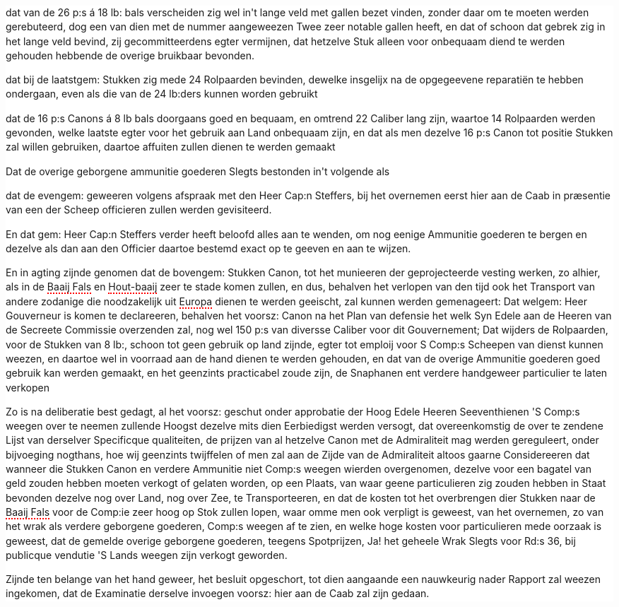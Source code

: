 dat van de 26 p:s á 18 lb: bals verscheiden zig wel in't lange veld met gallen bezet vinden, zonder daar om te moeten werden gerebuteerd, dog een van dien met de nummer aangeweezen Twee zeer notable gallen heeft, en dat of schoon dat gebrek zig in het lange veld bevind, zij gecommitteerdens egter vermijnen, dat hetzelve Stuk alleen voor onbequaam diend te werden gehouden hebbende de overige bruikbaar bevonden.

dat bij de laatstgem: Stukken zig mede 24 Rolpaarden bevinden, dewelke insgelijx na de opgegeevene reparatiën te hebben ondergaan, even als die van de 24 lb:ders kunnen worden gebruikt

dat de 16 p:s Canons á 8 lb bals doorgaans goed en bequaam, en omtrend 22 Caliber lang zijn, waartoe 14 Rolpaarden werden gevonden, welke laatste egter voor het gebruik aan Land onbequaam zijn, en dat als men dezelve 16 p:s Canon tot positie Stukken zal willen gebruiken, daartoe affuiten zullen dienen te werden gemaakt

Dat de overige geborgene ammunitie goederen Slegts bestonden in't volgende als

dat de evengem: geweeren volgens afspraak met den Heer Cap:n Steffers, bij het overnemen eerst hier aan de Caab in præsentie van een der Scheep officieren zullen werden gevisiteerd.

En dat gem: Heer Cap:n Steffers verder heeft beloofd alles aan te wenden, om nog eenige Ammunitie goederen te bergen en dezelve als dan aan den Officier daartoe bestemd exact op te geeven en aan te wijzen.

En in agting zijnde genomen dat de bovengem: Stukken Canon, tot het munieeren der geprojecteerde vesting werken, zo alhier, als in de <span style="border-bottom: 2px dotted #FF0000;">Baaij Fals</span> en <span style="border-bottom: 2px dotted #FF0000;">Hout-baaij</span> zeer te stade komen zullen, en dus, behalven het verlopen van den tijd ook het Transport van andere zodanige die noodzakelijk uit <span style="border-bottom: 2px dotted #FF0000;">Europa</span> dienen te werden geeischt, zal kunnen werden gemenageert: Dat welgem: Heer Gouverneur is komen te declareeren, behalven het voorsz: Canon na het Plan van defensie het welk Syn Edele aan de Heeren van de Secreete Commissie overzenden zal, nog wel 150 p:s van diversse Caliber voor dit Gouvernement; Dat wijders de Rolpaarden, voor de Stukken van 8 lb:, schoon tot geen gebruik op land zijnde, egter tot emploij voor S Comp:s Scheepen van dienst kunnen weezen, en daartoe wel in voorraad aan de hand dienen te werden gehouden, en dat van de overige Ammunitie goederen goed gebruik kan werden gemaakt, en het geenzints practicabel zoude zijn, de Snaphanen ent verdere handgeweer particulier te laten verkopen

Zo is na deliberatie best gedagt, al het voorsz: geschut onder approbatie der Hoog Edele Heeren Seeventhienen 'S Comp:s weegen over te neemen zullende Hoogst dezelve mits dien Eerbiedigst werden versogt, dat overeenkomstig de over te zendene Lijst van derselver Specificque qualiteiten, de prijzen van al hetzelve Canon met de Admiraliteit mag werden gereguleert, onder bijvoeging nogthans, hoe wij geenzints twijffelen of men zal aan de Zijde van de Admiraliteit altoos gaarne Considereeren dat wanneer die Stukken Canon en verdere Ammunitie niet Comp:s weegen wierden overgenomen, dezelve voor een bagatel van geld zouden hebben moeten verkogt of gelaten worden, op een Plaats, van waar geene particulieren zig zouden hebben in Staat bevonden dezelve nog over Land, nog over Zee, te Transporteeren, en dat de kosten tot het overbrengen dier Stukken naar de <span style="border-bottom: 2px dotted #FF0000;">Baaij Fals</span> voor de Comp:ie zeer hoog op Stok zullen lopen, waar omme men ook verpligt is geweest, van het overnemen, zo van het wrak als verdere geborgene goederen, Comp:s weegen af te zien, en welke hoge kosten voor particulieren mede oorzaak is geweest, dat de gemelde overige geborgene goederen, teegens Spotprijzen, Ja! het geheele Wrak Slegts voor Rd:s 36, bij publicque vendutie 'S Lands weegen zijn verkogt geworden.

Zijnde ten belange van het hand geweer, het besluit opgeschort, tot dien aangaande een nauwkeurig nader Rapport zal weezen ingekomen, dat de Examinatie derselve invoegen voorsz: hier aan de Caab zal zijn gedaan.
